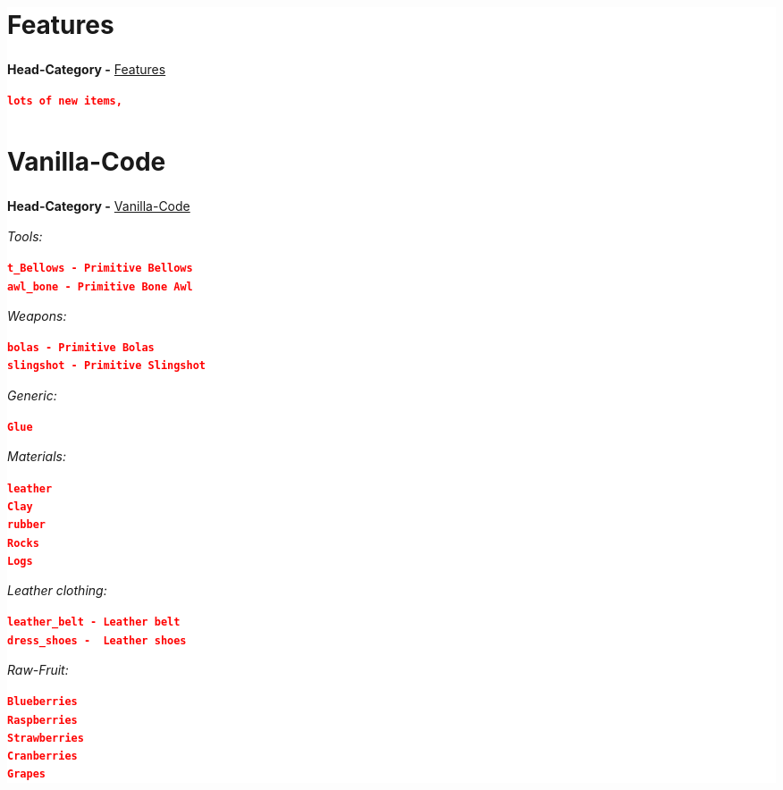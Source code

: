 


# Features
**Head-Category -** [Features](#features)


```JSON
lots of new items,
```


# Vanilla-Code
**Head-Category -** [Vanilla-Code](#vanilla-code)


*Tools:*
```JSON
t_Bellows - Primitive Bellows
awl_bone - Primitive Bone Awl
```

*Weapons:*
```JSON
bolas - Primitive Bolas
slingshot - Primitive Slingshot
```

*Generic:*
```JSON
Glue
```

*Materials:*
```JSON
leather
Clay
rubber
Rocks
Logs
```

*Leather clothing:*
```JSON
leather_belt - Leather belt
dress_shoes -  Leather shoes
```

*Raw-Fruit:*
```JSON
Blueberries
Raspberries
Strawberries
Cranberries
Grapes
```
